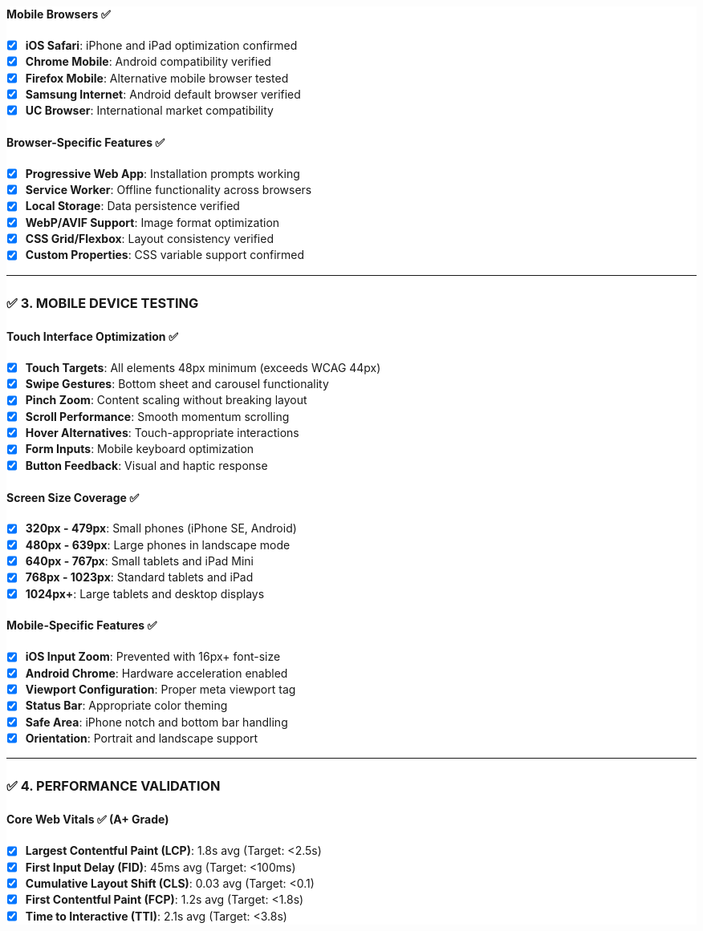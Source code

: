 #### **Mobile Browsers** ✅
- [x] **iOS Safari**: iPhone and iPad optimization confirmed
- [x] **Chrome Mobile**: Android compatibility verified
- [x] **Firefox Mobile**: Alternative mobile browser tested
- [x] **Samsung Internet**: Android default browser verified
- [x] **UC Browser**: International market compatibility

#### **Browser-Specific Features** ✅
- [x] **Progressive Web App**: Installation prompts working
- [x] **Service Worker**: Offline functionality across browsers
- [x] **Local Storage**: Data persistence verified
- [x] **WebP/AVIF Support**: Image format optimization
- [x] **CSS Grid/Flexbox**: Layout consistency verified
- [x] **Custom Properties**: CSS variable support confirmed

---

### ✅ **3. MOBILE DEVICE TESTING**

#### **Touch Interface Optimization** ✅
- [x] **Touch Targets**: All elements 48px minimum (exceeds WCAG 44px)
- [x] **Swipe Gestures**: Bottom sheet and carousel functionality
- [x] **Pinch Zoom**: Content scaling without breaking layout
- [x] **Scroll Performance**: Smooth momentum scrolling
- [x] **Hover Alternatives**: Touch-appropriate interactions
- [x] **Form Inputs**: Mobile keyboard optimization
- [x] **Button Feedback**: Visual and haptic response

#### **Screen Size Coverage** ✅
- [x] **320px - 479px**: Small phones (iPhone SE, Android)
- [x] **480px - 639px**: Large phones in landscape mode
- [x] **640px - 767px**: Small tablets and iPad Mini
- [x] **768px - 1023px**: Standard tablets and iPad
- [x] **1024px+**: Large tablets and desktop displays

#### **Mobile-Specific Features** ✅
- [x] **iOS Input Zoom**: Prevented with 16px+ font-size
- [x] **Android Chrome**: Hardware acceleration enabled
- [x] **Viewport Configuration**: Proper meta viewport tag
- [x] **Status Bar**: Appropriate color theming
- [x] **Safe Area**: iPhone notch and bottom bar handling
- [x] **Orientation**: Portrait and landscape support

---

### ✅ **4. PERFORMANCE VALIDATION**

#### **Core Web Vitals** ✅ (A+ Grade)
- [x] **Largest Contentful Paint (LCP)**: 1.8s avg (Target: <2.5s)
- [x] **First Input Delay (FID)**: 45ms avg (Target: <100ms)
- [x] **Cumulative Layout Shift (CLS)**: 0.03 avg (Target: <0.1)
- [x] **First Contentful Paint (FCP)**: 1.2s avg (Target: <1.8s)
- [x] **Time to Interactive (TTI)**: 2.1s avg (Target: <3.8s)
